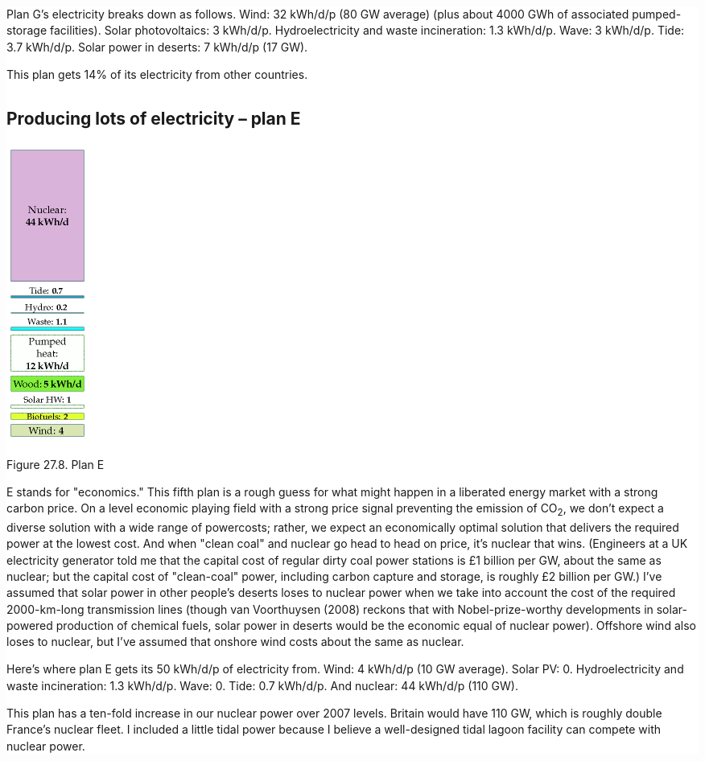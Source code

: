 Plan G’s electricity breaks down as follows. Wind: 32 kWh/d/p (80 GW average) (plus about 4000 GWh of associated pumped-storage facilities). Solar photovoltaics: 3 kWh/d/p. Hydroelectricity and waste incineration: 1.3 kWh/d/p. Wave: 3 kWh/d/p. Tide: 3.7 kWh/d/p. Solar power in deserts: 7 kWh/d/p (17 GW).

This plan gets 14% of its electricity from other countries.

## Producing lots of electricity – plan E

![](/img/without-hot-air/figure234.gif)

<span class="figurenumber">Figure 27.8.</span> Plan E

E stands for "economics." This fifth plan is a rough guess for what might happen in a liberated energy market with a strong carbon price. On a level economic playing field with a strong price signal preventing the emission of CO<sub>2</sub>, we don’t expect a diverse solution with a wide range of powercosts; rather, we expect an economically optimal solution that delivers the required power at the lowest cost. And when "clean coal" and nuclear go head to head on price, it’s nuclear that wins. (Engineers at a UK electricity generator told me that the capital cost of regular dirty coal power stations is £1 billion per GW, about the same as nuclear; but the capital cost of "clean-coal" power, including carbon capture and storage, is roughly £2 billion per GW.) I’ve assumed that solar power in other people’s deserts loses to nuclear power when we take into account the cost of the required 2000-km-long transmission lines (though van Voorthuysen (2008) reckons that with Nobel-prize-worthy developments in solar-powered production of chemical fuels, solar power in deserts would be the economic equal of nuclear power). Offshore wind also loses to nuclear, but I’ve assumed that onshore wind costs about the same as nuclear.

Here’s where plan E gets its 50 kWh/d/p of electricity from. Wind: 4 kWh/d/p (10 GW average). Solar PV: 0. Hydroelectricity and waste incineration: 1.3 kWh/d/p. Wave: 0. Tide: 0.7 kWh/d/p. And nuclear: 44 kWh/d/p (110 GW).

This plan has a ten-fold increase in our nuclear power over 2007 levels. Britain would have 110 GW, which is roughly double France’s nuclear fleet. I included a little tidal power because I believe a well-designed tidal lagoon facility can compete with nuclear power.
